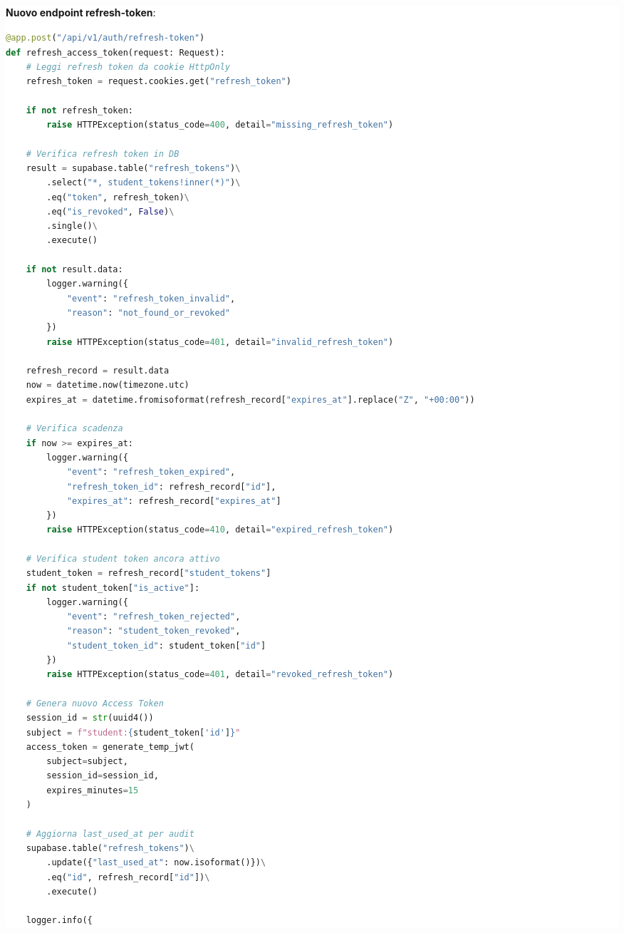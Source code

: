 **Nuovo endpoint refresh-token**:
```python
@app.post("/api/v1/auth/refresh-token")
def refresh_access_token(request: Request):
    # Leggi refresh token da cookie HttpOnly
    refresh_token = request.cookies.get("refresh_token")
    
    if not refresh_token:
        raise HTTPException(status_code=400, detail="missing_refresh_token")
    
    # Verifica refresh token in DB
    result = supabase.table("refresh_tokens")\
        .select("*, student_tokens!inner(*)")\
        .eq("token", refresh_token)\
        .eq("is_revoked", False)\
        .single()\
        .execute()
    
    if not result.data:
        logger.warning({
            "event": "refresh_token_invalid",
            "reason": "not_found_or_revoked"
        })
        raise HTTPException(status_code=401, detail="invalid_refresh_token")
    
    refresh_record = result.data
    now = datetime.now(timezone.utc)
    expires_at = datetime.fromisoformat(refresh_record["expires_at"].replace("Z", "+00:00"))
    
    # Verifica scadenza
    if now >= expires_at:
        logger.warning({
            "event": "refresh_token_expired",
            "refresh_token_id": refresh_record["id"],
            "expires_at": refresh_record["expires_at"]
        })
        raise HTTPException(status_code=410, detail="expired_refresh_token")
    
    # Verifica student token ancora attivo
    student_token = refresh_record["student_tokens"]
    if not student_token["is_active"]:
        logger.warning({
            "event": "refresh_token_rejected",
            "reason": "student_token_revoked",
            "student_token_id": student_token["id"]
        })
        raise HTTPException(status_code=401, detail="revoked_refresh_token")
    
    # Genera nuovo Access Token
    session_id = str(uuid4())
    subject = f"student:{student_token['id']}"
    access_token = generate_temp_jwt(
        subject=subject,
        session_id=session_id,
        expires_minutes=15
    )
    
    # Aggiorna last_used_at per audit
    supabase.table("refresh_tokens")\
        .update({"last_used_at": now.isoformat()})\
        .eq("id", refresh_record["id"])\
        .execute()
    
    logger.info({
```